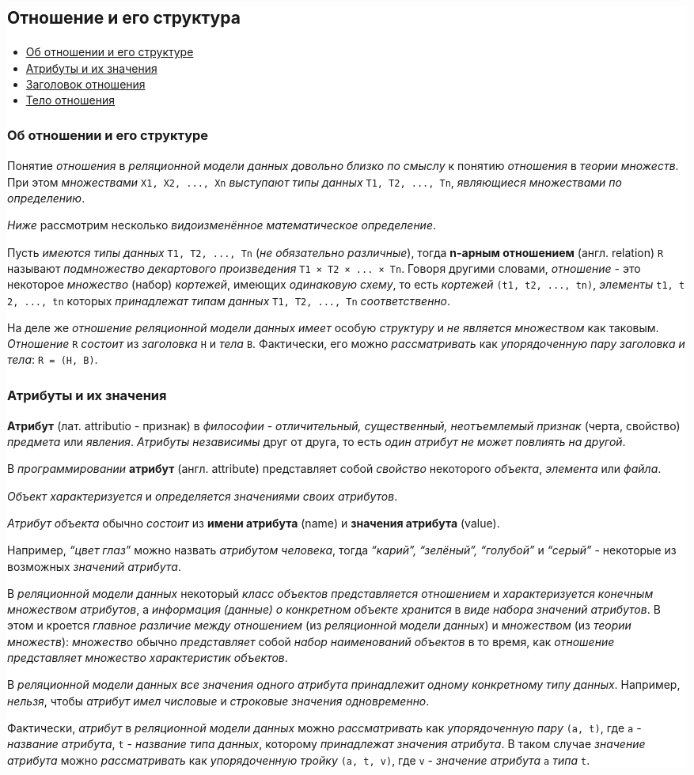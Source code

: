## Отношение и его структура
- [Об отношении и его структуре](#об-отношении-и-его-структуре)
- [Атрибуты и их значения](#атрибуты-и-их-значения)
- [Заголовок отношения](#заголовок-отношения)
- [Тело отношения](#тело-отношения)


### Об отношении и его структуре

Понятие *отношения* в *реляционной модели данных довольно близко по смыслу* к понятию *отношения* в *теории множеств*. При этом *множествами* `X1, X2, ..., Xn` *выступают типы данных* `T1, T2, ..., Tn`, *являющиеся множествами по определению*. 

*Ниже* рассмотрим несколько *видоизменённое математическое определение*.

Пусть *имеются типы данных* `T1, T2, ..., Tn` (*не обязательно различные*), тогда **n-арным отношением** (англ. relation) `R` называют *подмножество декартового произведения* `T1 × T2 × ... × Tn`. Говоря другими словами, *отношение* - это некоторое *множество* (набор) *кортежей*, имеющих *одинаковую схему*, то есть *кортежей* `(t1, t2, ..., tn)`, *элементы* `t1, t2, ..., tn` которых *принадлежат типам данных* `T1, T2, ..., Tn` *соответственно*.

На деле же *отношение реляционной модели данных имеет* особую *структуру* и *не является множеством* как таковым. *Отношение* `R` *состоит* из *заголовка* `H` и *тела* `B`. Фактически, его можно *рассматривать* как *упорядоченную пару заголовка и тела*: `R = (H, B)`.

### Атрибуты и их значения

**Атрибут** (лат. attributio - признак) в *философии* - *отличительный, существенный, неотъемлемый признак* (черта, свойство) *предмета* или *явления*. *Атрибуты независимы* друг от друга, то есть *один атрибут не может повлиять на другой*.

В *программировании* **атрибут** (англ. attribute) представляет собой *свойство* некоторого *объекта*, *элемента* или *файла*.


*Объект характеризуется* и *определяется* *значениями своих атрибутов*.


*Атрибут объекта* обычно *состоит* из **имени атрибута** (name) и **значения атрибута** (value). 

Например, *“цвет глаз”* можно назвать *атрибутом человека*, тогда *“карий”, “зелёный”, “голубой”* и *“серый”* - некоторые из возможных *значений атрибута*.



В *реляционной модели данных* некоторый *класс объектов* *представляется отношением* и *характеризуется конечным множеством атрибутов*, а *информация (данные) о конкретном объекте хранится* в *виде набора значений атрибутов*. В этом и кроется *главное различие между отношением* (из *реляционной модели данных*) и *множеством* (из *теории множеств*): *множество* обычно *представляет* собой *набор наименований объектов* в то время, как *отношение представляет множество характеристик объектов*. 


В *реляционной модели данных* *все значения одного атрибута принадлежит одному конкретному типу данных*. Например, *нельзя*, чтобы *атрибут имел числовые* и *строковые значения одновременно*.


Фактически, *атрибут* в *реляционной модели данных* можно *рассматривать* как *упорядоченную пару* `(a, t)`, где `a` - *название атрибута*, `t` - *название типа данных*, которому *принадлежат значения атрибута*. В таком случае *значение атрибута* можно *рассматривать* как *упорядоченную тройку* `(a, t, v)`, где `v` - *значение атрибута* `a` *типа* `t`.
